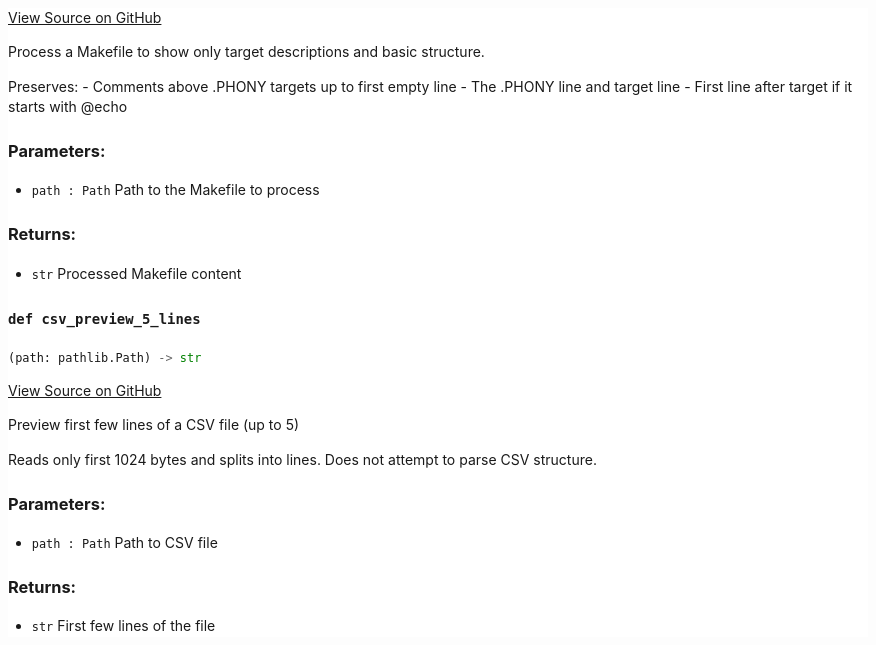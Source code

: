 [View Source on
GitHub](https://github.com/mivanit/lmcat/blob/0.1.2/processors.py#L97-L154)

Process a Makefile to show only target descriptions and basic structure.

Preserves: - Comments above .PHONY targets up to first empty line - The
.PHONY line and target line - First line after target if it starts with
@echo

### Parameters:

- `path : Path` Path to the Makefile to process

### Returns:

- `str` Processed Makefile content

### `def csv_preview_5_lines`

``` python
(path: pathlib.Path) -> str
```

[View Source on
GitHub](https://github.com/mivanit/lmcat/blob/0.1.2/processors.py#L157-L181)

Preview first few lines of a CSV file (up to 5)

Reads only first 1024 bytes and splits into lines. Does not attempt to
parse CSV structure.

### Parameters:

- `path : Path` Path to CSV file

### Returns:

- `str` First few lines of the file
